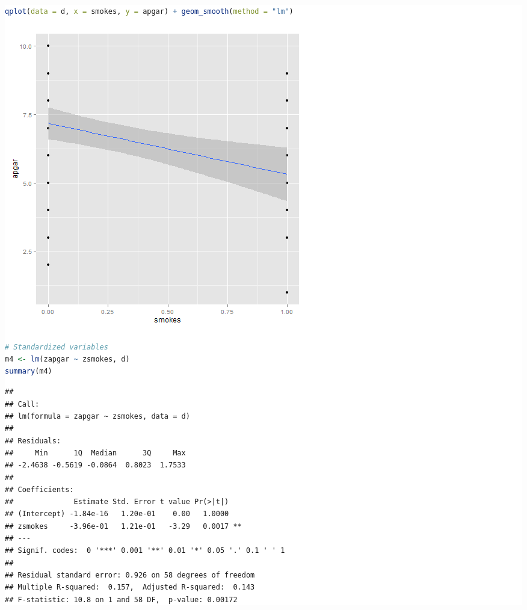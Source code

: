 ```r
qplot(data = d, x = smokes, y = apgar) + geom_smooth(method = "lm")
```

![plot of chunk unnamed-chunk-3](figure/unnamed-chunk-31.png) 

```r
# Standardized variables
m4 <- lm(zapgar ~ zsmokes, d)
summary(m4)
```

```
## 
## Call:
## lm(formula = zapgar ~ zsmokes, data = d)
## 
## Residuals:
##     Min      1Q  Median      3Q     Max 
## -2.4638 -0.5619 -0.0864  0.8023  1.7533 
## 
## Coefficients:
##              Estimate Std. Error t value Pr(>|t|)   
## (Intercept) -1.84e-16   1.20e-01    0.00   1.0000   
## zsmokes     -3.96e-01   1.21e-01   -3.29   0.0017 **
## ---
## Signif. codes:  0 '***' 0.001 '**' 0.01 '*' 0.05 '.' 0.1 ' ' 1
## 
## Residual standard error: 0.926 on 58 degrees of freedom
## Multiple R-squared:  0.157,	Adjusted R-squared:  0.143 
## F-statistic: 10.8 on 1 and 58 DF,  p-value: 0.00172
```

